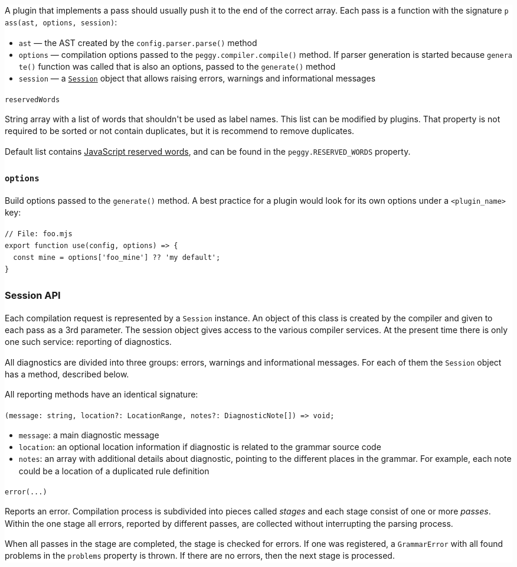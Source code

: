 A plugin that implements a pass should usually push it to the end of the correct array. Each pass is a function with the signature `pass(ast, options, session)`:

*   `ast` — the AST created by the `config.parser.parse()` method
*   `options` — compilation options passed to the `peggy.compiler.compile()` method. If parser generation is started because `generate()` function was called that is also an options, passed to the `generate()` method
*   `session` — a [`Session`](#session-api) object that allows raising errors, warnings and informational messages

`reservedWords`

String array with a list of words that shouldn't be used as label names. This list can be modified by plugins. That property is not required to be sorted or not contain duplicates, but it is recommend to remove duplicates.

Default list contains [JavaScript reserved words](https://developer.mozilla.org/en-US/docs/Web/JavaScript/Reference/Lexical_grammar#reserved_words), and can be found in the `peggy.RESERVED_WORDS` property.

### `options`

Build options passed to the `generate()` method. A best practice for a plugin would look for its own options under a `<plugin_name>` key:

    // File: foo.mjs
    export function use(config, options) => {
      const mine = options['foo_mine'] ?? 'my default';
    }

### Session API

Each compilation request is represented by a `Session` instance. An object of this class is created by the compiler and given to each pass as a 3rd parameter. The session object gives access to the various compiler services. At the present time there is only one such service: reporting of diagnostics.

All diagnostics are divided into three groups: errors, warnings and informational messages. For each of them the `Session` object has a method, described below.

All reporting methods have an identical signature:

    (message: string, location?: LocationRange, notes?: DiagnosticNote[]) => void;

*   `message`: a main diagnostic message
*   `location`: an optional location information if diagnostic is related to the grammar source code
*   `notes`: an array with additional details about diagnostic, pointing to the different places in the grammar. For example, each note could be a location of a duplicated rule definition

`error(...)`

Reports an error. Compilation process is subdivided into pieces called _stages_ and each stage consist of one or more _passes_. Within the one stage all errors, reported by different passes, are collected without interrupting the parsing process.

When all passes in the stage are completed, the stage is checked for errors. If one was registered, a `GrammarError` with all found problems in the `problems` property is thrown. If there are no errors, then the next stage is processed.
